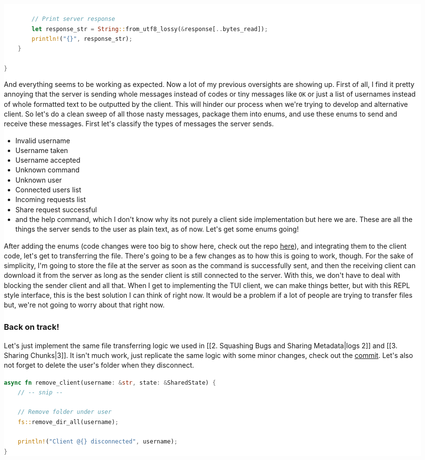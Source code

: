 ```rust title="glide-client/src/main.rs 13"

        // Print server response
        let response_str = String::from_utf8_lossy(&response[..bytes_read]);
        println!("{}", response_str);
    }

}
```

And everything seems to be working as expected. Now a lot of my previous oversights are showing up. First of all, I find it pretty annoying that the server is sending whole messages instead of codes or tiny messages like `OK` or just a list of usernames instead of whole formatted text to be outputted by the client. This will hinder our process when we're trying to develop and alternative client. So let's do a clean sweep of all those nasty messages, package them into enums, and use these enums to send and receive these messages. First let's classify the types of messages the server sends.
- Invalid username
- Username taken
- Username accepted
- Unknown command
- Unknown user
- Connected users list
- Incoming requests list
- Share request successful 
- and the help command, which I don't know why its not purely a client side implementation but here we are. 
These are all the things the server sends to the user as plain text, as of now. Let's get some enums going! 

After adding the enums (code changes were too big to show here, check out the repo [here](https://github.com/ngpal/glide/commit/dc1690cb20dc858f89ab42a282fa0b68873171ae)), and integrating them to the client code, let's get to transferring the file. There's going to be a few changes as to how this is going to work, though. For the sake of simplicity, I'm going to store the file at the server as soon as the command is successfully sent, and then the receiving client can download it from the server as long as the sender client is still connected to the server. With this, we don't have to deal with blocking the sender client and all that. When I get to implementing the TUI client, we can make things better, but with this REPL style interface, this is the best solution I can think of right now. It would be a problem if a lot of people are trying to transfer files but, we're not going to worry about that right now.
### Back on track!
Let's just implement the same file transferring logic we used in [[2. Squashing Bugs and Sharing Metadata|logs 2]] and [[3. Sharing Chunks|3]]. It isn't much work, just replicate the same logic with some minor changes, check out the [commit](https://github.com/ngpal/glide/commit/2a99131f3f1e94f6c6eae792063ad9daeb15722c). Let's also not forget to delete the user's folder when they disconnect.
```rust title="glide-server/src/main.rs 145:1" 
async fn remove_client(username: &str, state: &SharedState) {
	// -- snip --

    // Remove folder under user
    fs::remove_dir_all(username);

    println!("Client @{} disconnected", username);
}
```
